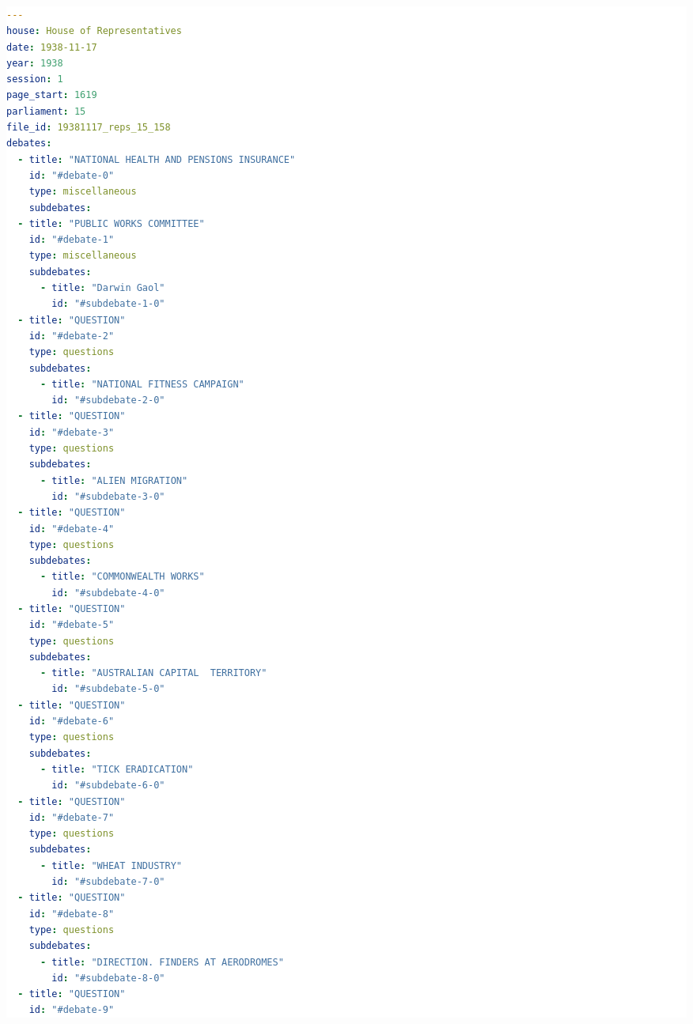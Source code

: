 ```yaml
---
house: House of Representatives
date: 1938-11-17
year: 1938
session: 1
page_start: 1619
parliament: 15
file_id: 19381117_reps_15_158
debates:
  - title: "NATIONAL HEALTH AND PENSIONS INSURANCE"
    id: "#debate-0"
    type: miscellaneous
    subdebates:
  - title: "PUBLIC WORKS COMMITTEE"
    id: "#debate-1"
    type: miscellaneous
    subdebates:
      - title: "Darwin Gaol"
        id: "#subdebate-1-0"
  - title: "QUESTION"
    id: "#debate-2"
    type: questions
    subdebates:
      - title: "NATIONAL FITNESS CAMPAIGN"
        id: "#subdebate-2-0"
  - title: "QUESTION"
    id: "#debate-3"
    type: questions
    subdebates:
      - title: "ALIEN MIGRATION"
        id: "#subdebate-3-0"
  - title: "QUESTION"
    id: "#debate-4"
    type: questions
    subdebates:
      - title: "COMMONWEALTH WORKS"
        id: "#subdebate-4-0"
  - title: "QUESTION"
    id: "#debate-5"
    type: questions
    subdebates:
      - title: "AUSTRALIAN CAPITAL  TERRITORY"
        id: "#subdebate-5-0"
  - title: "QUESTION"
    id: "#debate-6"
    type: questions
    subdebates:
      - title: "TICK ERADICATION"
        id: "#subdebate-6-0"
  - title: "QUESTION"
    id: "#debate-7"
    type: questions
    subdebates:
      - title: "WHEAT INDUSTRY"
        id: "#subdebate-7-0"
  - title: "QUESTION"
    id: "#debate-8"
    type: questions
    subdebates:
      - title: "DIRECTION. FINDERS AT AERODROMES"
        id: "#subdebate-8-0"
  - title: "QUESTION"
    id: "#debate-9"
```